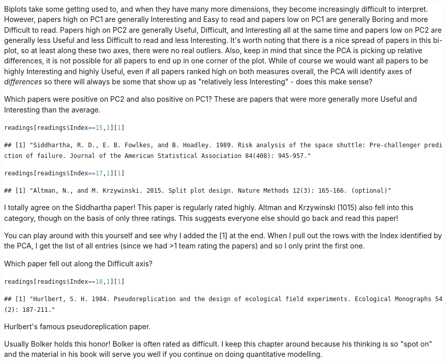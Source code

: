 Biplots take some getting used to, and when they have many more dimensions, they become increasingly difficult to interpret. However, papers high on PC1 are generally Interesting and Easy to read and papers low on PC1 are generally Boring and more Difficult to read. Papers high on PC2 are generally Useful, Difficult, and Interesting all at the same time and papers low on PC2 are generally less Useful and less Difficult to read and less Interesting. It's worth noting that there is a nice spread of papers in this bi-plot, so at least along these two axes, there were no real outliers. Also, keep in mind that since the PCA is picking up relative differences, it is not possible for all papers to end up in one corner of the plot. While of course we would want all papers to be highly Interesting and highly Useful, even if all papers ranked high on both measures overall, the PCA will identify axes of *differences* so there will always be some that show up as "relatively less Interesting" - does this make sense?

Which papers were  positive on PC2 and also positive on PC1? These are papers that were more generally more Useful and Interesting than the average.


```r
readings[readings$Index==15,1][1]
```

```
## [1] "Siddhartha, R. D., E. B. Fowlkes, and B. Hoadley. 1989. Risk analysis of the space shuttle: Pre-challenger prediction of failure. Journal of the American Statistical Association 84(408): 945-957."
```

```r
readings[readings$Index==17,1][1]
```

```
## [1] "Altman, N., and M. Krzywinski. 2015. Split plot design. Nature Methods 12(3): 165-166. (optional)"
```

I totally agree on the Siddhartha paper! This paper is regularly rated highly. Altman and Krzywinski (1015) also fell into this category, though on the basis of only three ratings. This suggests everyone else should go back and read this paper!

You can play around with this yourself and see why I added the [1] at the end. When I pull out the rows with the Index identified by the PCA, I get the list of all entries (since we had >1 team rating the papers) and so I only print the first one.

Which paper fell out along the Difficult axis?


```r
readings[readings$Index==18,1][1]
```

```
## [1] "Hurlbert, S. H. 1984. Pseudoreplication and the design of ecological field experiments. Ecological Monographs 54(2): 187-211."
```

Hurlbert's famous pseudoreplication paper. 

Usually Bolker holds this honor! Bolker is often rated as difficult. I keep this chapter around because his thinking is so "spot on" and the material in his book will serve you well if you continue on doing quantitative modelling. 
